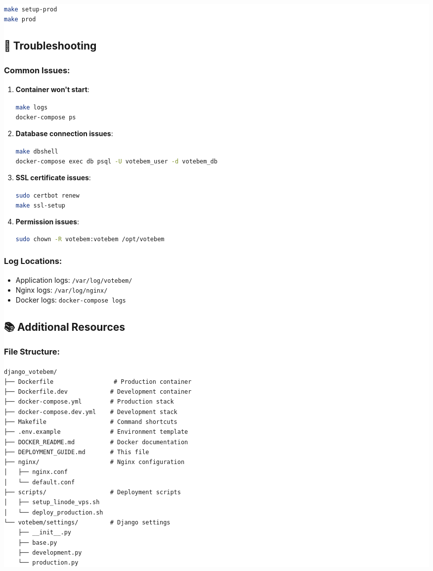 ```bash
make setup-prod
make prod
```

## 🔧 Troubleshooting

### Common Issues:

1. **Container won't start**:
   ```bash
   make logs
   docker-compose ps
   ```

2. **Database connection issues**:
   ```bash
   make dbshell
   docker-compose exec db psql -U votebem_user -d votebem_db
   ```

3. **SSL certificate issues**:
   ```bash
   sudo certbot renew
   make ssl-setup
   ```

4. **Permission issues**:
   ```bash
   sudo chown -R votebem:votebem /opt/votebem
   ```

### Log Locations:
- Application logs: `/var/log/votebem/`
- Nginx logs: `/var/log/nginx/`
- Docker logs: `docker-compose logs`

## 📚 Additional Resources

### File Structure:
```
django_votebem/
├── Dockerfile                 # Production container
├── Dockerfile.dev            # Development container
├── docker-compose.yml        # Production stack
├── docker-compose.dev.yml    # Development stack
├── Makefile                  # Command shortcuts
├── .env.example              # Environment template
├── DOCKER_README.md          # Docker documentation
├── DEPLOYMENT_GUIDE.md       # This file
├── nginx/                    # Nginx configuration
│   ├── nginx.conf
│   └── default.conf
├── scripts/                  # Deployment scripts
│   ├── setup_linode_vps.sh
│   └── deploy_production.sh
└── votebem/settings/         # Django settings
    ├── __init__.py
    ├── base.py
    ├── development.py
    └── production.py
```
